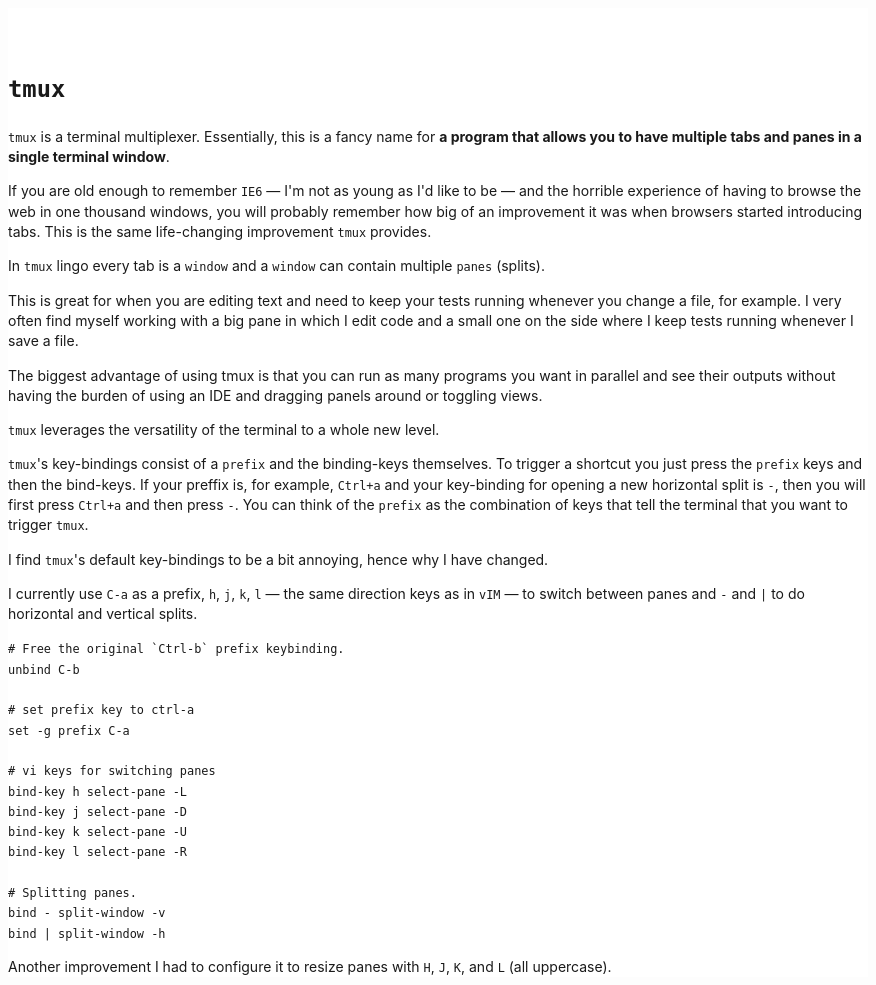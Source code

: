 
<br>

# `tmux`

`tmux` is a terminal multiplexer. Essentially, this is a fancy name for **a program that allows you to have multiple tabs and panes in a single terminal window**.

If you are old enough to remember `IE6` — I'm not as young as I'd like to be — and the horrible experience of having to browse the web in one thousand windows, you will probably remember how big of an improvement it was when browsers started introducing tabs. This is the same life-changing improvement `tmux` provides.

In `tmux` lingo every tab is a `window` and a `window` can contain multiple `panes` (splits).

This is great for when you are editing text and need to keep your tests running whenever you change a file, for example. I very often find myself working with a big pane in which I edit code and a small one on the side where I keep tests running whenever I save a file.

The biggest advantage of using tmux is that you can run as many programs you want in parallel and see their outputs without having the burden of using an IDE and dragging panels around or toggling views.

`tmux` leverages the versatility of the terminal to a whole new level.

`tmux`'s key-bindings consist of a `prefix` and the binding-keys themselves. To trigger a shortcut you just press the `prefix` keys and then the bind-keys. If your preffix is, for example, `Ctrl+a` and your key-binding for opening a new horizontal split is `-`, then you will first press `Ctrl+a` and then press `-`. You can think of the `prefix` as the combination of keys that tell the terminal that you want to trigger `tmux`.

I find `tmux`'s default key-bindings to be a bit annoying, hence why I have changed.

I currently use `C-a` as a prefix, `h`, `j`, `k`, `l` — the same direction keys as in `vIM` — to switch between panes and `-` and `|` to do horizontal and vertical splits.

```
# Free the original `Ctrl-b` prefix keybinding.
unbind C-b

# set prefix key to ctrl-a
set -g prefix C-a

# vi keys for switching panes
bind-key h select-pane -L
bind-key j select-pane -D
bind-key k select-pane -U
bind-key l select-pane -R

# Splitting panes.
bind - split-window -v
bind | split-window -h
```

Another improvement I had to configure it to resize panes with `H`, `J`, `K`, and `L` (all uppercase).
